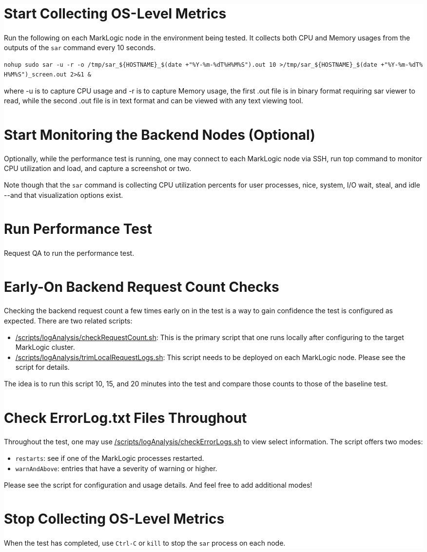 # Start Collecting OS-Level Metrics

Run the following on each MarkLogic node in the environment being tested.  It collects both CPU and Memory usages from the outputs of the `sar` command every 10 seconds.

`nohup sudo sar -u -r -o /tmp/sar_${HOSTNAME}_$(date +"%Y-%m-%dT%H%M%S").out 10 >/tmp/sar_${HOSTNAME}_$(date +"%Y-%m-%dT%H%M%S")_screen.out 2>&1 &`

where -u is to capture CPU usage and -r is to capture Memory usage, the first .out file is in binary format requiring sar viewer to read, while the second .out file is in text format and can be viewed with any text viewing tool.

# Start Monitoring the Backend Nodes (Optional)

Optionally, while the performance test is running, one may connect to each MarkLogic node via SSH, run top command to monitor CPU utilization and load, and capture a screenshot or two.

Note though that the `sar` command is collecting CPU utilization percents for user processes, nice, system, I/O wait, steal, and idle --and that visualization options exist.

# Run Performance Test

Request QA to run the performance test.

# Early-On Backend Request Count Checks

Checking the backend request count a few times early on in the test is a way to gain confidence the test is configured as expected.  There are two related scripts:

* [/scripts/logAnalysis/checkRequestCount.sh](/scripts/logAnalysis/checkRequestCount.sh): This is the primary script that one runs locally after configuring to the target MarkLogic cluster.
* [/scripts/logAnalysis/trimLocalRequestLogs.sh](/scripts/logAnalysis/trimLocalRequestLogs.sh): This script needs to be deployed on each MarkLogic node.  Please see the script for details.

The idea is to run this script 10, 15, and 20 minutes into the test and compare those counts to those of the baseline test.

# Check ErrorLog.txt Files Throughout

Throughout the test, one may use [/scripts/logAnalysis/checkErrorLogs.sh](/scripts/logAnalysis/checkErrorLogs.sh) to view select information.  The script offers two modes: 

* `restarts`: see if one of the MarkLogic processes restarted.
* `warnAndAbove`: entries that have a severity of warning or higher.

Please see the script for configuration and usage details.  And feel free to add additional modes!

# Stop Collecting OS-Level Metrics

When the test has completed, use `Ctrl-C` or `kill` to stop the `sar` process on each node.
